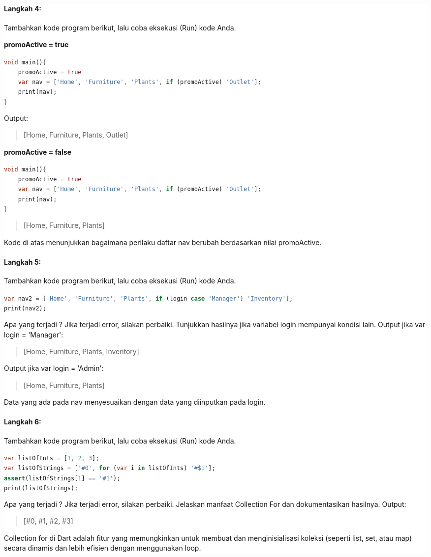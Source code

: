 #### Langkah 4:
Tambahkan kode program berikut, lalu coba eksekusi (Run) kode Anda.

**promoActive = true**
```Dart
void main(){
    promoActive = true
    var nav = ['Home', 'Furniture', 'Plants', if (promoActive) 'Outlet'];
    print(nav);
}
```
Output:
>[Home, Furniture, Plants, Outlet]

**promoActive = false**
```Dart
void main(){
    promoActive = true
    var nav = ['Home', 'Furniture', 'Plants', if (promoActive) 'Outlet'];
    print(nav);
}
```
>[Home, Furniture, Plants]

Kode di atas menunjukkan bagaimana perilaku daftar nav berubah berdasarkan nilai promoActive. 
#### Langkah 5:
Tambahkan kode program berikut, lalu coba eksekusi (Run) kode Anda.
```Dart
var nav2 = ['Home', 'Furniture', 'Plants', if (login case 'Manager') 'Inventory'];
print(nav2);
```
Apa yang terjadi ? Jika terjadi error, silakan perbaiki. Tunjukkan hasilnya jika variabel login mempunyai kondisi lain.
Output jika var login = 'Manager':
>[Home, Furniture, Plants, Inventory]

Output jika var login = 'Admin':
>[Home, Furniture, Plants]

Data yang ada pada nav menyesuaikan dengan data yang diinputkan pada login. 
#### Langkah 6:
Tambahkan kode program berikut, lalu coba eksekusi (Run) kode Anda.
```Dart
var listOfInts = [1, 2, 3];
var listOfStrings = ['#0', for (var i in listOfInts) '#$i'];
assert(listOfStrings[1] == '#1');
print(listOfStrings);
```
Apa yang terjadi ? Jika terjadi error, silakan perbaiki. Jelaskan manfaat Collection For dan dokumentasikan hasilnya.
Output:
>[#0, #1, #2, #3]

Collection for di Dart adalah fitur yang memungkinkan untuk membuat dan menginisialisasi koleksi (seperti list, set, atau map) secara dinamis dan lebih efisien dengan menggunakan loop.
